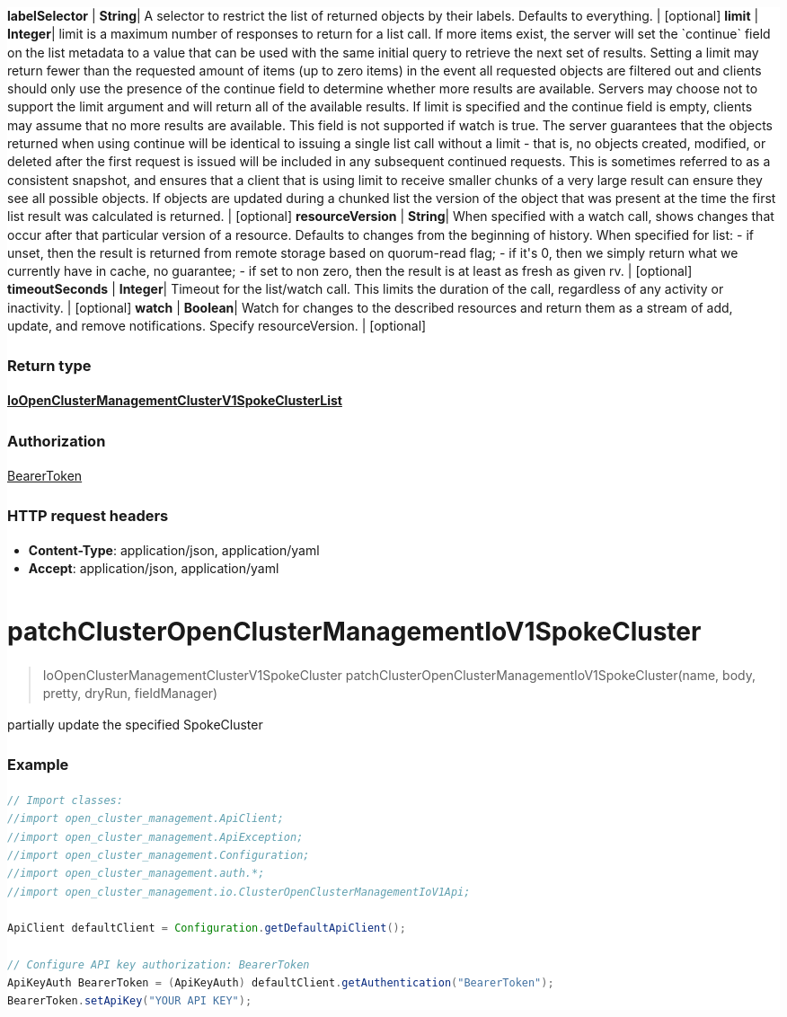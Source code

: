  **labelSelector** | **String**| A selector to restrict the list of returned objects by their labels. Defaults to everything. | [optional]
 **limit** | **Integer**| limit is a maximum number of responses to return for a list call. If more items exist, the server will set the &#x60;continue&#x60; field on the list metadata to a value that can be used with the same initial query to retrieve the next set of results. Setting a limit may return fewer than the requested amount of items (up to zero items) in the event all requested objects are filtered out and clients should only use the presence of the continue field to determine whether more results are available. Servers may choose not to support the limit argument and will return all of the available results. If limit is specified and the continue field is empty, clients may assume that no more results are available. This field is not supported if watch is true.  The server guarantees that the objects returned when using continue will be identical to issuing a single list call without a limit - that is, no objects created, modified, or deleted after the first request is issued will be included in any subsequent continued requests. This is sometimes referred to as a consistent snapshot, and ensures that a client that is using limit to receive smaller chunks of a very large result can ensure they see all possible objects. If objects are updated during a chunked list the version of the object that was present at the time the first list result was calculated is returned. | [optional]
 **resourceVersion** | **String**| When specified with a watch call, shows changes that occur after that particular version of a resource. Defaults to changes from the beginning of history. When specified for list: - if unset, then the result is returned from remote storage based on quorum-read flag; - if it&#39;s 0, then we simply return what we currently have in cache, no guarantee; - if set to non zero, then the result is at least as fresh as given rv. | [optional]
 **timeoutSeconds** | **Integer**| Timeout for the list/watch call. This limits the duration of the call, regardless of any activity or inactivity. | [optional]
 **watch** | **Boolean**| Watch for changes to the described resources and return them as a stream of add, update, and remove notifications. Specify resourceVersion. | [optional]

### Return type

[**IoOpenClusterManagementClusterV1SpokeClusterList**](IoOpenClusterManagementClusterV1SpokeClusterList.md)

### Authorization

[BearerToken](../README.md#BearerToken)

### HTTP request headers

 - **Content-Type**: application/json, application/yaml
 - **Accept**: application/json, application/yaml

<a name="patchClusterOpenClusterManagementIoV1SpokeCluster"></a>
# **patchClusterOpenClusterManagementIoV1SpokeCluster**
> IoOpenClusterManagementClusterV1SpokeCluster patchClusterOpenClusterManagementIoV1SpokeCluster(name, body, pretty, dryRun, fieldManager)



partially update the specified SpokeCluster

### Example
```java
// Import classes:
//import open_cluster_management.ApiClient;
//import open_cluster_management.ApiException;
//import open_cluster_management.Configuration;
//import open_cluster_management.auth.*;
//import open_cluster_management.io.ClusterOpenClusterManagementIoV1Api;

ApiClient defaultClient = Configuration.getDefaultApiClient();

// Configure API key authorization: BearerToken
ApiKeyAuth BearerToken = (ApiKeyAuth) defaultClient.getAuthentication("BearerToken");
BearerToken.setApiKey("YOUR API KEY");
```